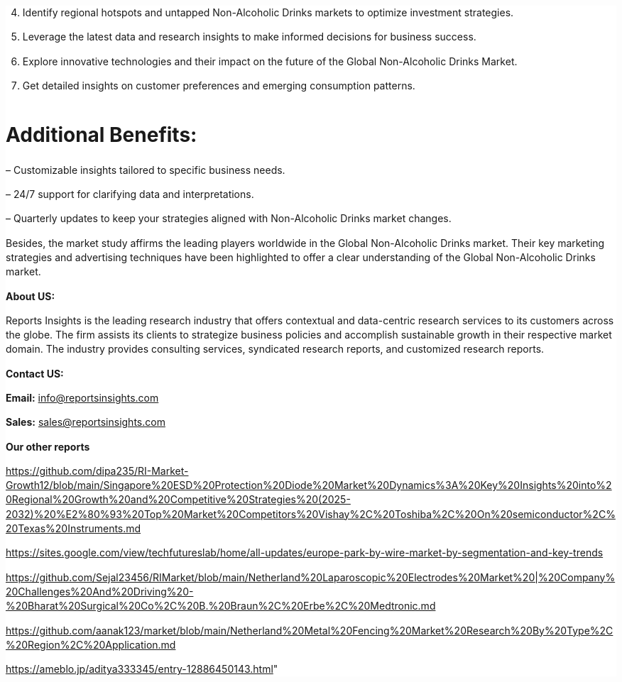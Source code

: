 4. Identify regional hotspots and untapped Non-Alcoholic Drinks markets to optimize investment strategies.

5. Leverage the latest data and research insights to make informed decisions for business success.

6. Explore innovative technologies and their impact on the future of the Global Non-Alcoholic Drinks Market.

7. Get detailed insights on customer preferences and emerging consumption patterns.

# <strong>Additional Benefits:</strong>

– Customizable insights tailored to specific business needs.

– 24/7 support for clarifying data and interpretations.

– Quarterly updates to keep your strategies aligned with Non-Alcoholic Drinks market changes.

Besides, the market study affirms the leading players worldwide in the Global Non-Alcoholic Drinks market. Their key marketing strategies and advertising techniques have been highlighted to offer a clear understanding of the Global Non-Alcoholic Drinks market.

<strong><strong>About US</strong>:</strong>

Reports Insights is the leading research industry that offers contextual and data-centric research services to its customers across the globe. The firm assists its clients to strategize business policies and accomplish sustainable growth in their respective market domain. The industry provides consulting services, syndicated research reports, and customized research reports.

<strong>Contact US:</strong>

<p class=><b>Email:</b> <a href=mailto:info@reportsinsights.com>info@reportsinsights.com</a></p>
<p class=><b>Sales:</b> <a href=mailto:sales@reportsinsights.com>sales@reportsinsights.com</a></p>

<strong>Our other reports</strong>

<a href=https://github.com/dipa235/RI-Market-Growth12/blob/main/Singapore%20ESD%20Protection%20Diode%20Market%20Dynamics%3A%20Key%20Insights%20into%20Regional%20Growth%20and%20Competitive%20Strategies%20(2025-2032)%20%E2%80%93%20Top%20Market%20Competitors%20Vishay%2C%20Toshiba%2C%20On%20semiconductor%2C%20Texas%20Instruments.md>https://github.com/dipa235/RI-Market-Growth12/blob/main/Singapore%20ESD%20Protection%20Diode%20Market%20Dynamics%3A%20Key%20Insights%20into%20Regional%20Growth%20and%20Competitive%20Strategies%20(2025-2032)%20%E2%80%93%20Top%20Market%20Competitors%20Vishay%2C%20Toshiba%2C%20On%20semiconductor%2C%20Texas%20Instruments.md</a>

<a href=https://sites.google.com/view/techfutureslab/home/all-updates/europe-park-by-wire-market-by-segmentation-and-key-trends>https://sites.google.com/view/techfutureslab/home/all-updates/europe-park-by-wire-market-by-segmentation-and-key-trends</a>

<a href=https://github.com/Sejal23456/RIMarket/blob/main/Netherland%20Laparoscopic%20Electrodes%20Market%20|%20Company%20Challenges%20And%20Driving%20-%20Bharat%20Surgical%20Co%2C%20B.%20Braun%2C%20Erbe%2C%20Medtronic.md>https://github.com/Sejal23456/RIMarket/blob/main/Netherland%20Laparoscopic%20Electrodes%20Market%20|%20Company%20Challenges%20And%20Driving%20-%20Bharat%20Surgical%20Co%2C%20B.%20Braun%2C%20Erbe%2C%20Medtronic.md</a>

<a href=https://github.com/aanak123/market/blob/main/Netherland%20Metal%20Fencing%20Market%20Research%20By%20Type%2C%20Region%2C%20Application.md>https://github.com/aanak123/market/blob/main/Netherland%20Metal%20Fencing%20Market%20Research%20By%20Type%2C%20Region%2C%20Application.md</a>

<a href=https://ameblo.jp/aditya333345/entry-12886450143.html>https://ameblo.jp/aditya333345/entry-12886450143.html</a>"
